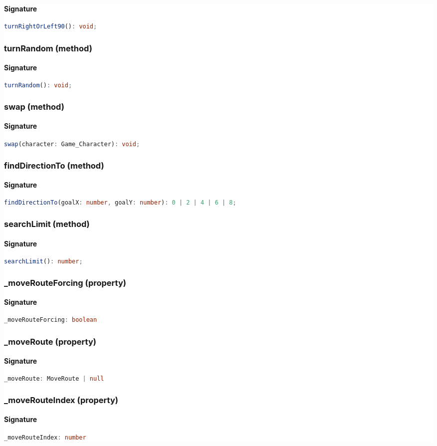 **Signature**

```ts
turnRightOrLeft90(): void;
```

### turnRandom (method)

**Signature**

```ts
turnRandom(): void;
```

### swap (method)

**Signature**

```ts
swap(character: Game_Character): void;
```

### findDirectionTo (method)

**Signature**

```ts
findDirectionTo(goalX: number, goalY: number): 0 | 2 | 4 | 6 | 8;
```

### searchLimit (method)

**Signature**

```ts
searchLimit(): number;
```

### \_moveRouteForcing (property)

**Signature**

```ts
_moveRouteForcing: boolean
```

### \_moveRoute (property)

**Signature**

```ts
_moveRoute: MoveRoute | null
```

### \_moveRouteIndex (property)

**Signature**

```ts
_moveRouteIndex: number
```
